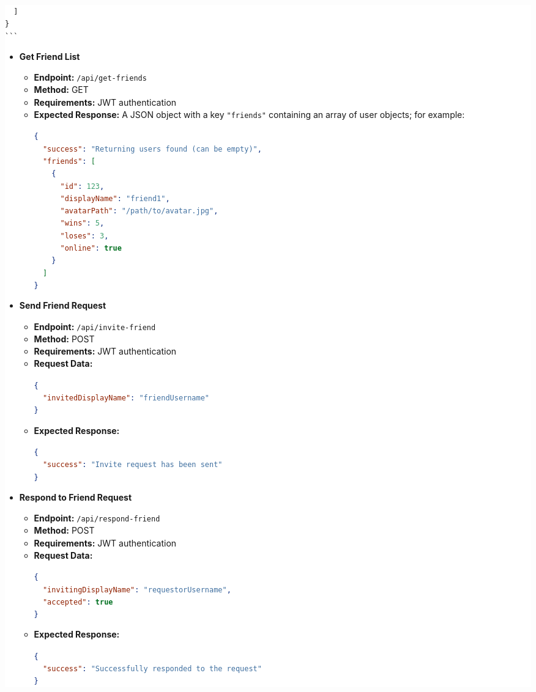       ]
    }
    ```

- **Get Friend List**  
  - **Endpoint:** `/api/get-friends`  
  - **Method:** GET  
  - **Requirements:** JWT authentication  
  - **Expected Response:** A JSON object with a key `"friends"` containing an array of user objects; for example:  
    ```json
    {
      "success": "Returning users found (can be empty)",
      "friends": [
        {
          "id": 123,
          "displayName": "friend1",
          "avatarPath": "/path/to/avatar.jpg",
          "wins": 5,
          "loses": 3,
          "online": true
        }
      ]
    }
    ```

- **Send Friend Request**  
  - **Endpoint:** `/api/invite-friend`  
  - **Method:** POST  
  - **Requirements:** JWT authentication  
  - **Request Data:**  
    ```json
    {
      "invitedDisplayName": "friendUsername"
    }
    ```  
  - **Expected Response:**  
    ```json
    {
      "success": "Invite request has been sent"
    }
    ```

- **Respond to Friend Request**  
  - **Endpoint:** `/api/respond-friend`  
  - **Method:** POST  
  - **Requirements:** JWT authentication  
  - **Request Data:**  
    ```json
    {
      "invitingDisplayName": "requestorUsername",
      "accepted": true
    }
    ```  
  - **Expected Response:**  
    ```json
    {
      "success": "Successfully responded to the request"
    }
    ```
